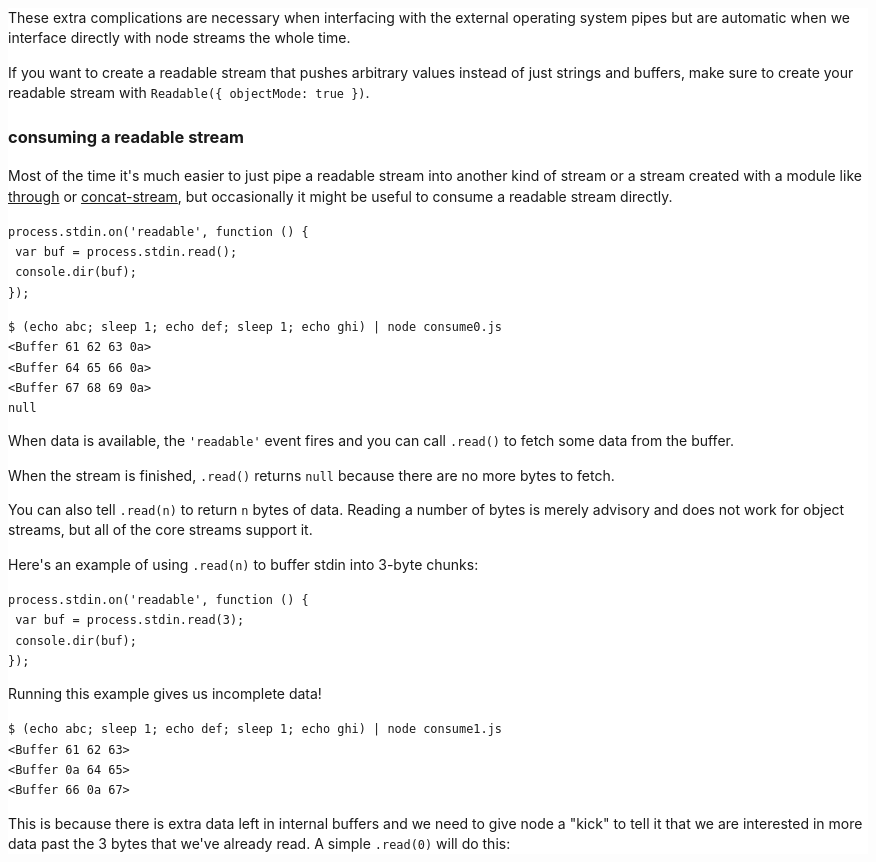 These extra complications are necessary when interfacing with the external operating system pipes but are automatic when we interface directly with node streams the whole time.

If you want to create a readable stream that pushes arbitrary values instead of just strings and buffers, make sure to create your readable stream with `Readable({ objectMode: true })`.

### consuming a readable stream

Most of the time it's much easier to just pipe a readable stream into another kind of stream or a stream created with a module like [through](https://npmjs.org/package/through) or [concat-stream](https://npmjs.org/package/concat-stream), but occasionally it might be useful to consume a readable stream directly.

```
process.stdin.on('readable', function () {
 var buf = process.stdin.read();
 console.dir(buf);
});
```

```
$ (echo abc; sleep 1; echo def; sleep 1; echo ghi) | node consume0.js
<Buffer 61 62 63 0a>
<Buffer 64 65 66 0a>
<Buffer 67 68 69 0a>
null

```

When data is available, the `'readable'` event fires and you can call `.read()` to fetch some data from the buffer.

When the stream is finished, `.read()` returns `null` because there are no more bytes to fetch.

You can also tell `.read(n)` to return `n` bytes of data. Reading a number of bytes is merely advisory and does not work for object streams, but all of the core streams support it.

Here's an example of using `.read(n)` to buffer stdin into 3-byte chunks:

```
process.stdin.on('readable', function () {
 var buf = process.stdin.read(3);
 console.dir(buf);
});
```

Running this example gives us incomplete data!

```
$ (echo abc; sleep 1; echo def; sleep 1; echo ghi) | node consume1.js
<Buffer 61 62 63>
<Buffer 0a 64 65>
<Buffer 66 0a 67>

```

This is because there is extra data left in internal buffers and we need to give node a "kick" to tell it that we are interested in more data past the 3 bytes that we've already read. A simple `.read(0)` will do this:
